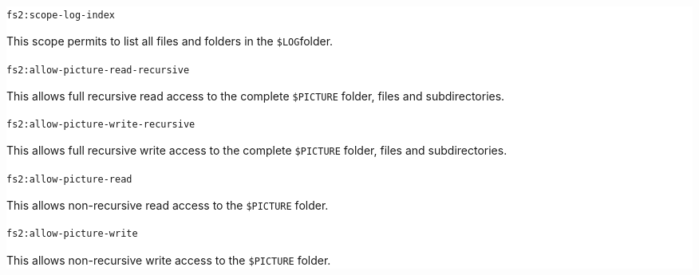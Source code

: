 `fs2:scope-log-index`

</td>
<td>

This scope permits to list all files and folders in the `$LOG`folder.

</td>
</tr>

<tr>
<td>

`fs2:allow-picture-read-recursive`

</td>
<td>

This allows full recursive read access to the complete `$PICTURE` folder, files and subdirectories.

</td>
</tr>

<tr>
<td>

`fs2:allow-picture-write-recursive`

</td>
<td>

This allows full recursive write access to the complete `$PICTURE` folder, files and subdirectories.

</td>
</tr>

<tr>
<td>

`fs2:allow-picture-read`

</td>
<td>

This allows non-recursive read access to the `$PICTURE` folder.

</td>
</tr>

<tr>
<td>

`fs2:allow-picture-write`

</td>
<td>

This allows non-recursive write access to the `$PICTURE` folder.

</td>
</tr>
